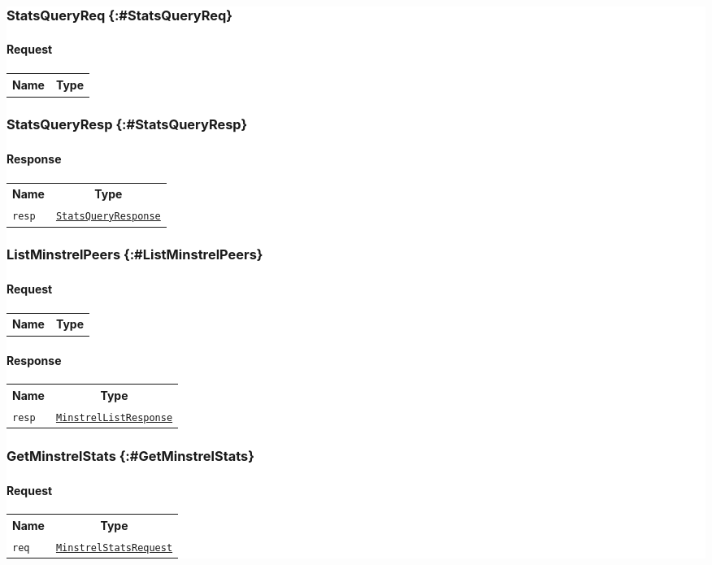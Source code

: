 ### StatsQueryReq {:#StatsQueryReq}


#### Request
<table>
    <tr><th>Name</th><th>Type</th></tr>
    </table>



### StatsQueryResp {:#StatsQueryResp}




#### Response
<table>
    <tr><th>Name</th><th>Type</th></tr>
    <tr>
            <td><code>resp</code></td>
            <td>
                <code><a class='link' href='#StatsQueryResponse'>StatsQueryResponse</a></code>
            </td>
        </tr></table>

### ListMinstrelPeers {:#ListMinstrelPeers}


#### Request
<table>
    <tr><th>Name</th><th>Type</th></tr>
    </table>


#### Response
<table>
    <tr><th>Name</th><th>Type</th></tr>
    <tr>
            <td><code>resp</code></td>
            <td>
                <code><a class='link' href='#MinstrelListResponse'>MinstrelListResponse</a></code>
            </td>
        </tr></table>

### GetMinstrelStats {:#GetMinstrelStats}


#### Request
<table>
    <tr><th>Name</th><th>Type</th></tr>
    <tr>
            <td><code>req</code></td>
            <td>
                <code><a class='link' href='#MinstrelStatsRequest'>MinstrelStatsRequest</a></code>
            </td>
        </tr></table>
